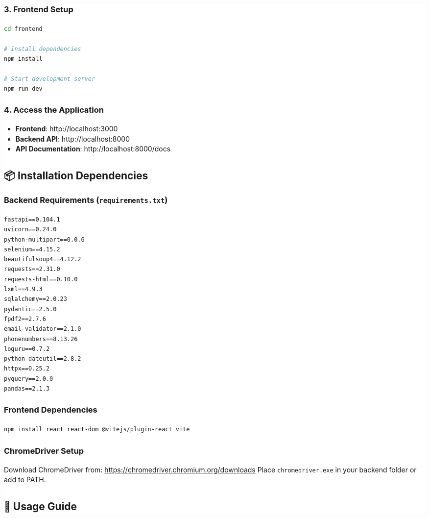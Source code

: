 ### 3. Frontend Setup
```bash
cd frontend

# Install dependencies
npm install

# Start development server
npm run dev
```

### 4. Access the Application
- **Frontend**: http://localhost:3000
- **Backend API**: http://localhost:8000
- **API Documentation**: http://localhost:8000/docs

## 📦 Installation Dependencies

### Backend Requirements (`requirements.txt`)
```
fastapi==0.104.1
uvicorn==0.24.0
python-multipart==0.0.6
selenium==4.15.2
beautifulsoup4==4.12.2
requests==2.31.0
requests-html==0.10.0
lxml==4.9.3
sqlalchemy==2.0.23
pydantic==2.5.0
fpdf2==2.7.6
email-validator==2.1.0
phonenumbers==8.13.26
loguru==0.7.2
python-dateutil==2.8.2
httpx==0.25.2
pyquery==2.0.0
pandas==2.1.3
```

### Frontend Dependencies
```bash
npm install react react-dom @vitejs/plugin-react vite
```

### ChromeDriver Setup
Download ChromeDriver from: https://chromedriver.chromium.org/downloads
Place `chromedriver.exe` in your backend folder or add to PATH.

## 📖 Usage Guide
